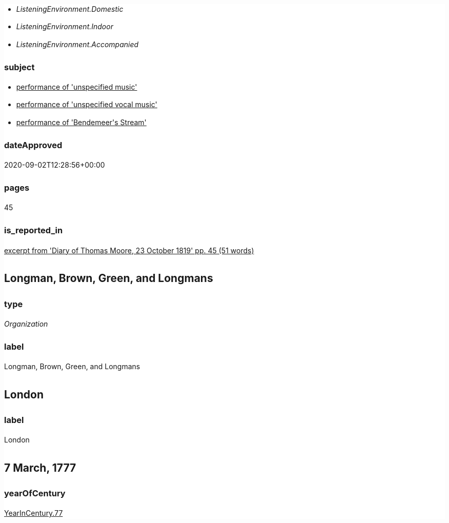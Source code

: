  - *ListeningEnvironment.Domestic*

 - *ListeningEnvironment.Indoor*

 - *ListeningEnvironment.Accompanied*

### subject

 - [performance of 'unspecified music'](#performance-of-'unspecified-music')

 - [performance of 'unspecified vocal music'](#performance-of-'unspecified-vocal-music')

 - [performance of 'Bendemeer's Stream'](#performance-of-'Bendemeer's-Stream')

### dateApproved


2020-09-02T12:28:56+00:00

### pages


45

### is_reported_in


[excerpt from 'Diary of Thomas Moore, 23 October 1819' pp. 45 (51 words)](#excerpt-from-'Diary-of-Thomas-Moore-23-October-1819'-pp.-45-(51-words))

## Longman, Brown, Green, and Longmans

### type


*Organization*

### label


Longman, Brown, Green, and Longmans

## London

### label


London

## 7 March, 1777

### yearOfCentury


[YearInCentury.77](#YearInCentury.77)
